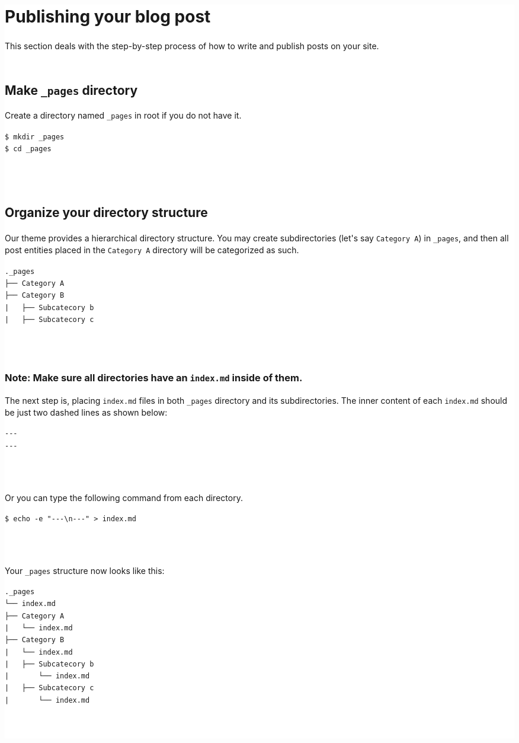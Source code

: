 # Publishing your blog post

This section deals with the step-by-step process of how to write and publish posts on your site.
<br></br>

## Make `_pages` directory
Create a directory named `_pages` in root if you do not have it.

```
$ mkdir _pages
$ cd _pages
```
<br></br>

## Organize your directory structure

Our theme provides a hierarchical directory structure. You may create subdirectories (let's say `Category A`) in `_pages`, and then all post entities placed in the `Category A` directory will be categorized as such.

```
._pages
├── Category A
├── Category B
|   ├── Subcatecory b
|   ├── Subcatecory c
```
<br></br>

### Note: Make sure all directories have an `index.md` inside of them.

The next step is, placing `index.md` files in both `_pages` directory and its subdirectories. The inner content of each `index.md` should be just two dashed lines as shown below:

```
---
---
```
<br></br>

Or you can type the following command from each directory.

```
$ echo -e "---\n---" > index.md
```
<br></br>

Your `_pages` structure now looks like this:

```
._pages
└── index.md
├── Category A
|   └── index.md
├── Category B
|   └── index.md
|   ├── Subcatecory b
|       └── index.md
|   ├── Subcatecory c
|       └── index.md
```
<br></br>
